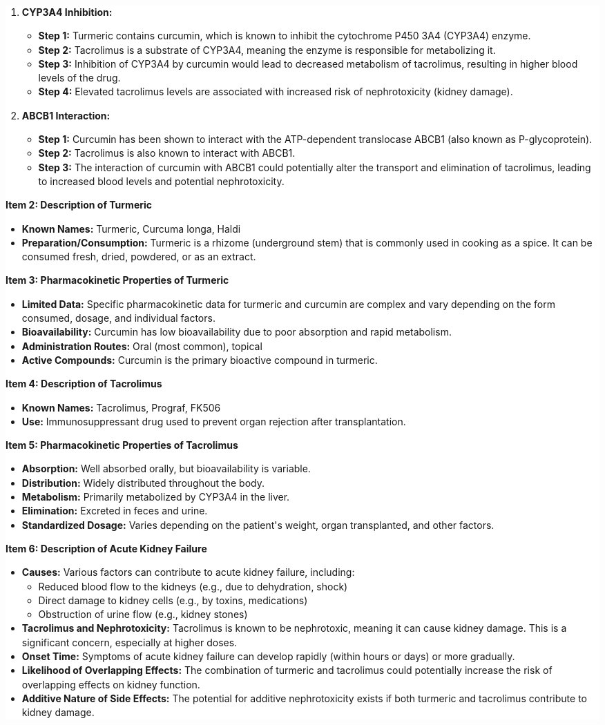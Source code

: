 1. **CYP3A4 Inhibition:**
    * **Step 1:** Turmeric contains curcumin, which is known to inhibit the cytochrome P450 3A4 (CYP3A4) enzyme. 
    * **Step 2:** Tacrolimus is a substrate of CYP3A4, meaning the enzyme is responsible for metabolizing it.
    * **Step 3:** Inhibition of CYP3A4 by curcumin would lead to decreased metabolism of tacrolimus, resulting in higher blood levels of the drug.
    * **Step 4:** Elevated tacrolimus levels are associated with increased risk of nephrotoxicity (kidney damage).

2. **ABCB1 Interaction:**
    * **Step 1:** Curcumin has been shown to interact with the ATP-dependent translocase ABCB1 (also known as P-glycoprotein).
    * **Step 2:** Tacrolimus is also known to interact with ABCB1.
    * **Step 3:** The interaction of curcumin with ABCB1 could potentially alter the transport and elimination of tacrolimus, leading to increased blood levels and potential nephrotoxicity.

**Item 2: Description of Turmeric**

* **Known Names:** Turmeric, Curcuma longa, Haldi
* **Preparation/Consumption:** Turmeric is a rhizome (underground stem) that is commonly used in cooking as a spice. It can be consumed fresh, dried, powdered, or as an extract.

**Item 3: Pharmacokinetic Properties of Turmeric**

* **Limited Data:**  Specific pharmacokinetic data for turmeric and curcumin are complex and vary depending on the form consumed, dosage, and individual factors.
* **Bioavailability:** Curcumin has low bioavailability due to poor absorption and rapid metabolism.
* **Administration Routes:** Oral (most common), topical
* **Active Compounds:** Curcumin is the primary bioactive compound in turmeric.

**Item 4: Description of Tacrolimus**

* **Known Names:** Tacrolimus, Prograf, FK506
* **Use:** Immunosuppressant drug used to prevent organ rejection after transplantation.

**Item 5: Pharmacokinetic Properties of Tacrolimus**

* **Absorption:**  Well absorbed orally, but bioavailability is variable.
* **Distribution:** Widely distributed throughout the body.
* **Metabolism:** Primarily metabolized by CYP3A4 in the liver.
* **Elimination:** Excreted in feces and urine.
* **Standardized Dosage:** Varies depending on the patient's weight, organ transplanted, and other factors.

**Item 6: Description of Acute Kidney Failure**

* **Causes:**  Various factors can contribute to acute kidney failure, including:
    * Reduced blood flow to the kidneys (e.g., due to dehydration, shock)
    * Direct damage to kidney cells (e.g., by toxins, medications)
    * Obstruction of urine flow (e.g., kidney stones)
* **Tacrolimus and Nephrotoxicity:** Tacrolimus is known to be nephrotoxic, meaning it can cause kidney damage. This is a significant concern, especially at higher doses.
* **Onset Time:**  Symptoms of acute kidney failure can develop rapidly (within hours or days) or more gradually.
* **Likelihood of Overlapping Effects:**  The combination of turmeric and tacrolimus could potentially increase the risk of overlapping effects on kidney function.
* **Additive Nature of Side Effects:**  The potential for additive nephrotoxicity exists if both turmeric and tacrolimus contribute to kidney damage.
